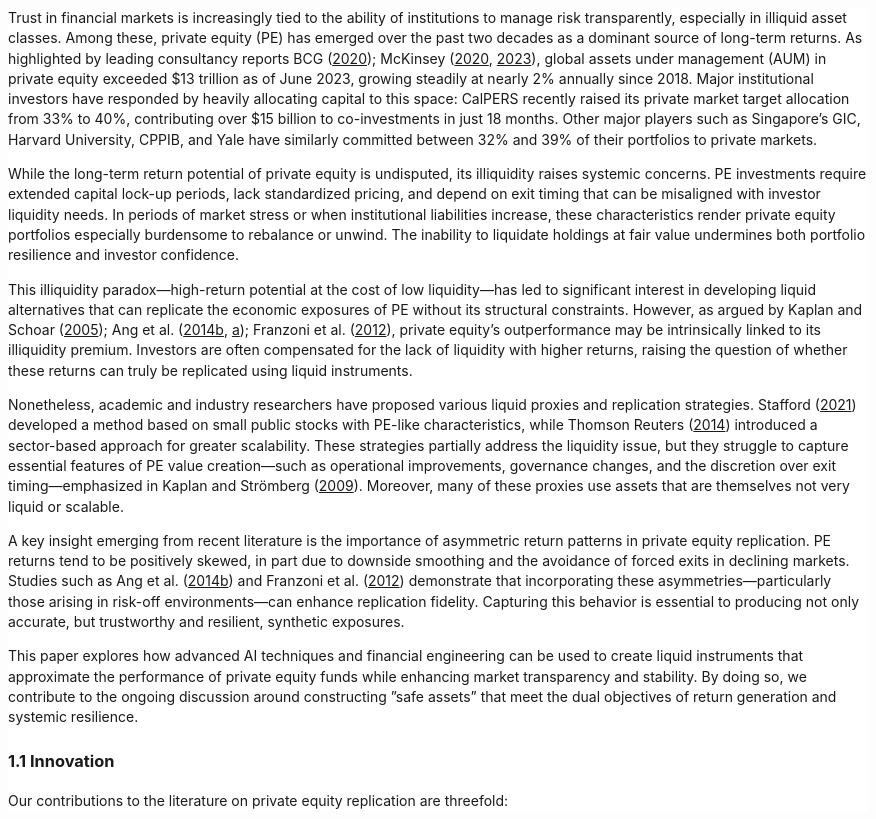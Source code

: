 Trust in financial markets is increasingly tied to the ability of institutions to manage risk transparently, especially in illiquid asset classes. Among these, private equity (PE) has emerged over the past two decades as a dominant source of long-term returns. As highlighted by leading consultancy reports BCG ([2020](https://arxiv.org/html/2510.23201v1#bib.bib5)); McKinsey ([2020](https://arxiv.org/html/2510.23201v1#bib.bib13), [2023](https://arxiv.org/html/2510.23201v1#bib.bib14)), global assets under management (AUM) in private equity exceeded $13 trillion as of June 2023, growing steadily at nearly 2% annually since 2018. Major institutional investors have responded by heavily allocating capital to this space: CalPERS recently raised its private market target allocation from 33% to 40%, contributing over $15 billion to co-investments in just 18 months. Other major players such as Singapore’s GIC, Harvard University, CPPIB, and Yale have similarly committed between 32% and 39% of their portfolios to private markets.

While the long-term return potential of private equity is undisputed, its illiquidity raises systemic concerns. PE investments require extended capital lock-up periods, lack standardized pricing, and depend on exit timing that can be misaligned with investor liquidity needs. In periods of market stress or when institutional liabilities increase, these characteristics render private equity portfolios especially burdensome to rebalance or unwind. The inability to liquidate holdings at fair value undermines both portfolio resilience and investor confidence.

This illiquidity paradox—high-return potential at the cost of low liquidity—has led to significant interest in developing liquid alternatives that can replicate the economic exposures of PE without its structural constraints. However, as argued by Kaplan and Schoar ([2005](https://arxiv.org/html/2510.23201v1#bib.bib11)); Ang et al. ([2014b](https://arxiv.org/html/2510.23201v1#bib.bib3), [a](https://arxiv.org/html/2510.23201v1#bib.bib2)); Franzoni et al. ([2012](https://arxiv.org/html/2510.23201v1#bib.bib8)), private equity’s outperformance may be intrinsically linked to its illiquidity premium. Investors are often compensated for the lack of liquidity with higher returns, raising the question of whether these returns can truly be replicated using liquid instruments.

Nonetheless, academic and industry researchers have proposed various liquid proxies and replication strategies. Stafford ([2021](https://arxiv.org/html/2510.23201v1#bib.bib20)) developed a method based on small public stocks with PE-like characteristics, while Thomson Reuters ([2014](https://arxiv.org/html/2510.23201v1#bib.bib21)) introduced a sector-based approach for greater scalability. These strategies partially address the liquidity issue, but they struggle to capture essential features of PE value creation—such as operational improvements, governance changes, and the discretion over exit timing—emphasized in Kaplan and Strömberg ([2009](https://arxiv.org/html/2510.23201v1#bib.bib12)). Moreover, many of these proxies use assets that are themselves not very liquid or scalable.

A key insight emerging from recent literature is the importance of asymmetric return patterns in private equity replication. PE returns tend to be positively skewed, in part due to downside smoothing and the avoidance of forced exits in declining markets. Studies such as Ang et al. ([2014b](https://arxiv.org/html/2510.23201v1#bib.bib3)) and Franzoni et al. ([2012](https://arxiv.org/html/2510.23201v1#bib.bib8)) demonstrate that incorporating these asymmetries—particularly those arising in risk-off environments—can enhance replication fidelity. Capturing this behavior is essential to producing not only accurate, but trustworthy and resilient, synthetic exposures.

This paper explores how advanced AI techniques and financial engineering can be used to create liquid instruments that approximate the performance of private equity funds while enhancing market transparency and stability. By doing so, we contribute to the ongoing discussion around constructing ”safe assets” that meet the dual objectives of return generation and systemic resilience.

### 1.1 Innovation

Our contributions to the literature on private equity replication are threefold:
